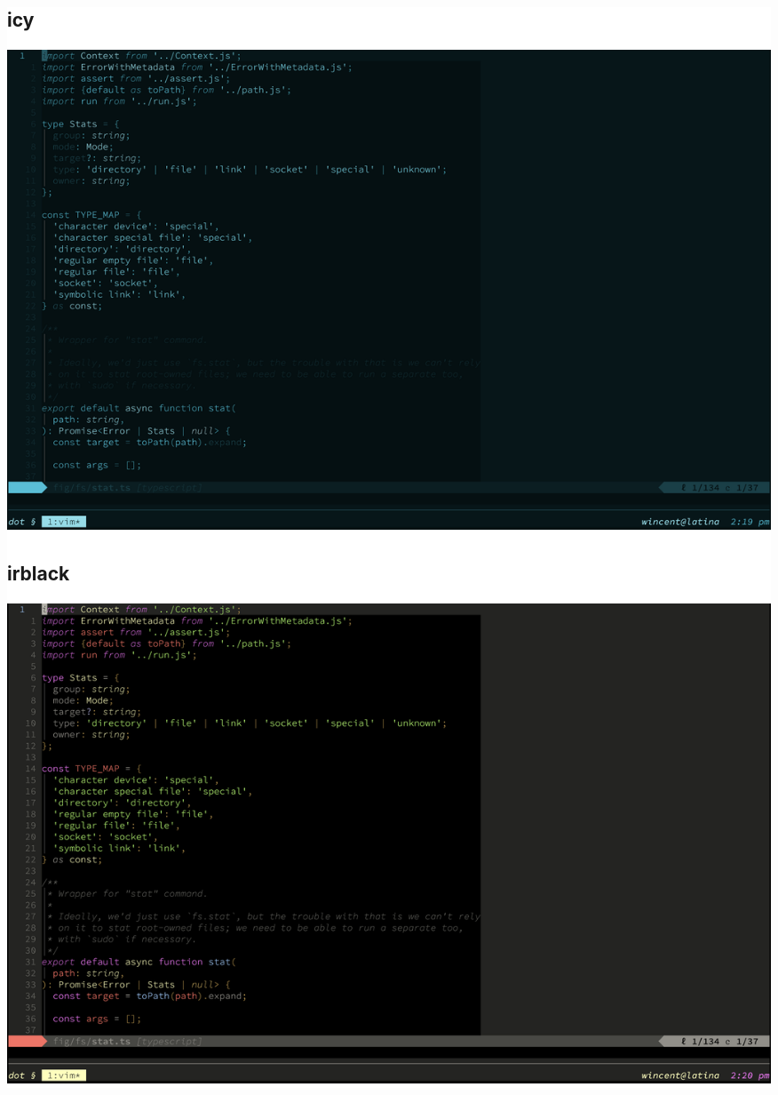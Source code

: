 ## icy

![](https://raw.githubusercontent.com/wincent/wincent/media/colorschemes/icy.png)

## irblack

![](https://raw.githubusercontent.com/wincent/wincent/media/colorschemes/irblack.png)
